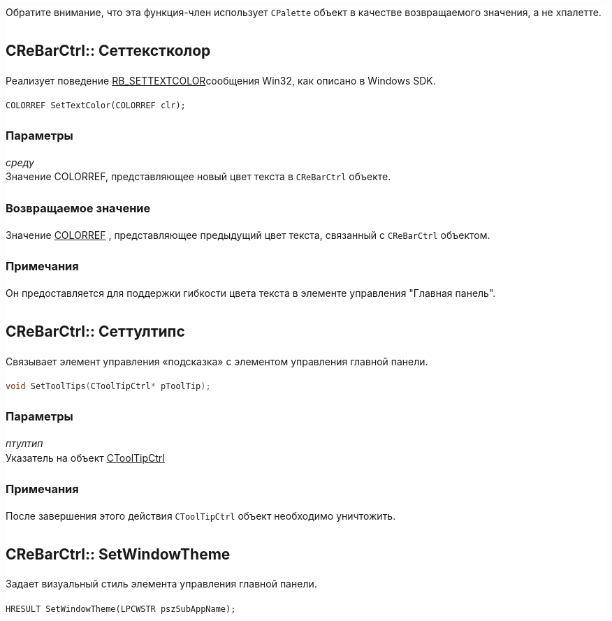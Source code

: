 Обратите внимание, что эта функция-член использует `CPalette` объект в качестве возвращаемого значения, а не хпалетте.

## <a name="crebarctrlsettextcolor"></a><a name="settextcolor"></a> CReBarCtrl:: Сеттекстколор

Реализует поведение [RB_SETTEXTCOLOR](/windows/win32/Controls/rb-settextcolor)сообщения Win32, как описано в Windows SDK.

```
COLORREF SetTextColor(COLORREF clr);
```

### <a name="parameters"></a>Параметры

*среду*<br/>
Значение COLORREF, представляющее новый цвет текста в `CReBarCtrl` объекте.

### <a name="return-value"></a>Возвращаемое значение

Значение [COLORREF](/windows/win32/gdi/colorref) , представляющее предыдущий цвет текста, связанный с `CReBarCtrl` объектом.

### <a name="remarks"></a>Примечания

Он предоставляется для поддержки гибкости цвета текста в элементе управления "Главная панель".

## <a name="crebarctrlsettooltips"></a><a name="settooltips"></a> CReBarCtrl:: Сеттултипс

Связывает элемент управления «подсказка» с элементом управления главной панели.

```cpp
void SetToolTips(CToolTipCtrl* pToolTip);
```

### <a name="parameters"></a>Параметры

*птултип*<br/>
Указатель на объект [CToolTipCtrl](../../mfc/reference/ctooltipctrl-class.md)

### <a name="remarks"></a>Примечания

После завершения этого действия `CToolTipCtrl` объект необходимо уничтожить.

## <a name="crebarctrlsetwindowtheme"></a><a name="setwindowtheme"></a> CReBarCtrl:: SetWindowTheme

Задает визуальный стиль элемента управления главной панели.

```
HRESULT SetWindowTheme(LPCWSTR pszSubAppName);
```
